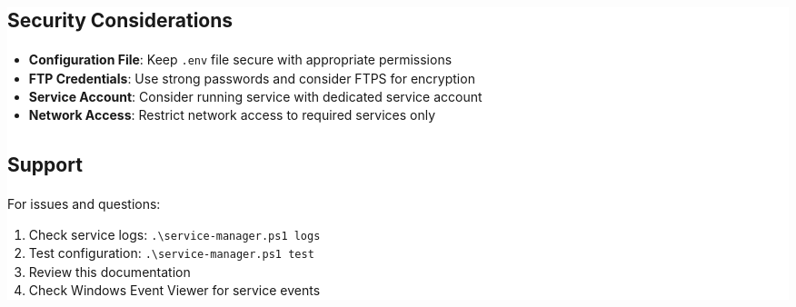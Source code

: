 ## Security Considerations

- **Configuration File**: Keep `.env` file secure with appropriate permissions
- **FTP Credentials**: Use strong passwords and consider FTPS for encryption
- **Service Account**: Consider running service with dedicated service account
- **Network Access**: Restrict network access to required services only

## Support

For issues and questions:

1. Check service logs: `.\service-manager.ps1 logs`
2. Test configuration: `.\service-manager.ps1 test`
3. Review this documentation
4. Check Windows Event Viewer for service events